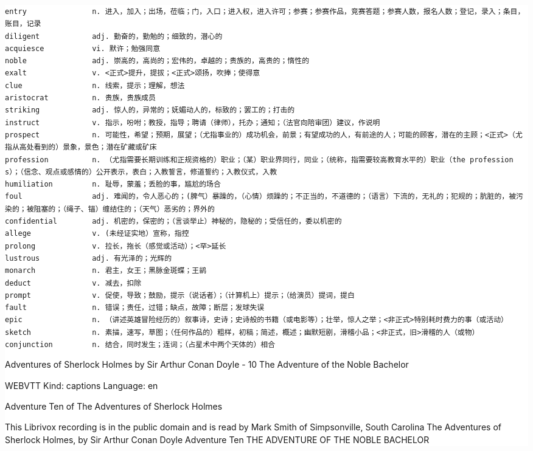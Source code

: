 ```    
entry               n. 进入，加入；出场，莅临；门，入口；进入权，进入许可；参赛；参赛作品，竞赛答题；参赛人数，报名人数；登记，录入；条目，账目，记录
diligent            adj. 勤奋的，勤勉的；细致的，潜心的
acquiesce           vi. 默许；勉强同意
noble               adj. 崇高的，高尚的；宏伟的，卓越的；贵族的，高贵的；惰性的
exalt               v. <正式>提升，提拔；<正式>颂扬，吹捧；使得意  
clue                n. 线索，提示；理解，想法
aristocrat          n. 贵族，贵族成员  
striking            adj. 惊人的，异常的；妩媚动人的，标致的；罢工的；打击的
instruct            v. 指示，吩咐；教授，指导；聘请（律师），托办；通知；（法官向陪审团）建议，作说明  
prospect            n. 可能性，希望；预期，展望；（尤指事业的）成功机会，前景；有望成功的人，有前途的人；可能的顾客，潜在的主顾；<正式>（尤指从高处看到的）景象，景色；潜在矿藏或矿床                
profession          n. （尤指需要长期训练和正规资格的）职业；（某）职业界同行，同业；（统称，指需要较高教育水平的）职业（the professions）；（信念、观点或感情的）公开表示，表白；入教誓言，修道誓约；入教仪式，入教
humiliation         n. 耻辱，蒙羞；丢脸的事，尴尬的场合
foul                adj. 难闻的，令人恶心的；(脾气）暴躁的，（心情）烦躁的；不正当的，不道德的；（语言）下流的，无礼的；犯规的；肮脏的，被污染的；被阻塞的；（绳子、锚）缠结住的；（天气）恶劣的；界外的  
confidential        adj. 机密的，保密的；（言谈举止）神秘的，隐秘的；受信任的，委以机密的
allege              v. (未经证实地）宣称，指控
prolong             v. 拉长，拖长（感觉或活动）；<罕>延长
lustrous            adj. 有光泽的；光辉的
monarch             n. 君主，女王；黑脉金斑蝶；王鹟
deduct              v. 减去，扣除
prompt              v. 促使，导致；鼓励，提示（说话者）；（计算机上）提示；（给演员）提词，提白
fault               n. 错误；责任，过错；缺点，故障；断层；发球失误
epic                n. （讲述英雄冒险经历的）叙事诗，史诗；史诗般的书籍（或电影等）；壮举，惊人之举；<非正式>特别耗时费力的事（或活动）
sketch              n. 素描，速写，草图；（任何作品的）粗样，初稿；简述，概述；幽默短剧，滑稽小品；<非正式，旧>滑稽的人（或物）
conjunction         n. 结合，同时发生；连词；（占星术中两个天体的）相合
```

Adventures of Sherlock Holmes by Sir Arthur Conan Doyle - 10 The Adventure of the Noble Bachelor

WEBVTT Kind: captions Language: en 

Adventure Ten of The Adventures of Sherlock Holmes 

This Librivox recording is in the public domain and is read by Mark Smith of Simpsonville, South Carolina The Adventures of Sherlock Holmes, by Sir Arthur Conan Doyle Adventure Ten THE ADVENTURE OF THE NOBLE BACHELOR 
